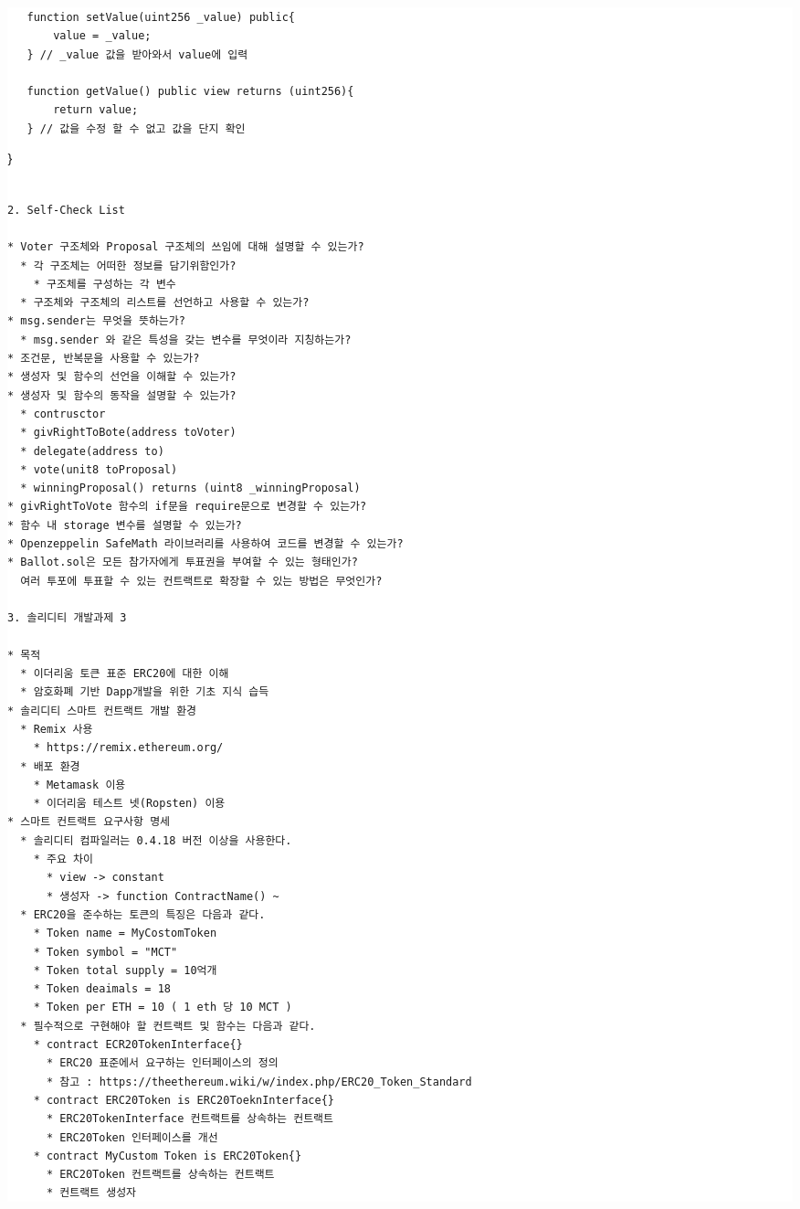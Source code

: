        function setValue(uint256 _value) public{
           value = _value;
       } // _value 값을 받아와서 value에 입력 
       
       function getValue() public view returns (uint256){
           return value;
       } // 값을 수정 할 수 없고 값을 단지 확인
   }
   ```

2. Self-Check List

   * Voter 구조체와 Proposal 구조체의 쓰임에 대해 설명할 수 있는가?
     * 각 구조체는 어떠한 정보를 담기위함인가?
       * 구조체를 구성하는 각 변수
     * 구조체와 구조체의 리스트를 선언하고 사용할 수 있는가?
   * msg.sender는 무엇을 뜻하는가?
     * msg.sender 와 같은 특성을 갖는 변수를 무엇이라 지칭하는가?
   * 조건문, 반복문을 사용할 수 있는가?
   * 생성자 및 함수의 선언을 이해할 수 있는가?
   * 생성자 및 함수의 동작을 설명할 수 있는가?
     * contrusctor
     * givRightToBote(address toVoter)
     * delegate(address to)
     * vote(unit8 toProposal)
     * winningProposal() returns (uint8 _winningProposal)
   * givRightToVote 함수의 if문을 require문으로 변경할 수 있는가?
   * 함수 내 storage 변수를 설명할 수 있는가?
   * Openzeppelin SafeMath 라이브러리를 사용하여 코드를 변경할 수 있는가?
   * Ballot.sol은 모든 참가자에게 투표권을 부여할 수 있는 형태인가?
     여러 투포에 투표할 수 있는 컨트랙트로 확장할 수 있는 방법은 무엇인가?

3. 솔리디티 개발과제 3

   * 목적
     * 이더리움 토큰 표준 ERC20에 대한 이해
     * 암호화폐 기반 Dapp개발을 위한 기초 지식 습득
   * 솔리디티 스마트 컨트랙트 개발 환경
     * Remix 사용
       * https://remix.ethereum.org/
     * 배포 환경
       * Metamask 이용
       * 이더리움 테스트 넷(Ropsten) 이용
   * 스마트 컨트랙트 요구사항 명세
     * 솔리디티 컴파일러는 0.4.18 버전 이상을 사용한다.
       * 주요 차이
         * view -> constant
         * 생성자 -> function ContractName() ~
     * ERC20을 준수하는 토큰의 특징은 다음과 같다.
       * Token name = MyCostomToken
       * Token symbol = "MCT"
       * Token total supply = 10억개
       * Token deaimals = 18
       * Token per ETH = 10 ( 1 eth 당 10 MCT )
     * 필수적으로 구현해야 할 컨트랙트 및 함수는 다음과 같다.
       * contract ECR20TokenInterface{}
         * ERC20 표준에서 요구하는 인터페이스의 정의
         * 참고 : https://theethereum.wiki/w/index.php/ERC20_Token_Standard
       * contract ERC20Token is ERC20ToeknInterface{}
         * ERC20TokenInterface 컨트랙트를 상속하는 컨트랙트
         * ERC20Token 인터페이스를 개선
       * contract MyCustom Token is ERC20Token{}
         * ERC20Token 컨트랙트를 상속하는 컨트랙트
         * 컨트랙트 생성자
   ```
